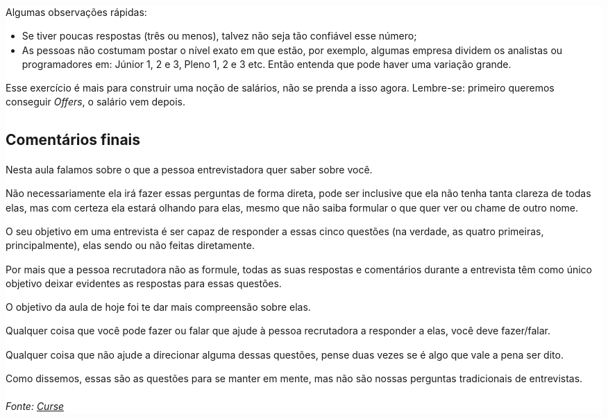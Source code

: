 Algumas observações rápidas:

-   Se tiver poucas respostas (três ou menos), talvez não seja tão confiável esse número;
-   As pessoas não costumam postar o nível exato em que estão, por exemplo, algumas empresa dividem os analistas ou programadores em: Júnior 1, 2 e 3, Pleno 1, 2 e 3 etc. Então entenda que pode haver uma variação grande.

Esse exercício é mais para construir uma noção de salários, não se prenda a isso agora. Lembre-se: primeiro queremos conseguir _Offers_, o salário vem depois.

## Comentários finais

Nesta aula falamos sobre o que a pessoa entrevistadora quer saber sobre você.

Não necessariamente ela irá fazer essas perguntas de forma direta, pode ser inclusive que ela não tenha tanta clareza de todas elas, mas com certeza ela estará olhando para elas, mesmo que não saiba formular o que quer ver ou chame de outro nome.

O seu objetivo em uma entrevista é ser capaz de responder a essas cinco questões (na verdade, as quatro primeiras, principalmente), elas sendo ou não feitas diretamente.

Por mais que a pessoa recrutadora não as formule, todas as suas respostas e comentários durante a entrevista têm como único objetivo deixar evidentes as respostas para essas questões.

O objetivo da aula de hoje foi te dar mais compreensão sobre elas.

Qualquer coisa que você pode fazer ou falar que ajude à pessoa recrutadora a responder a elas, você deve fazer/falar.

Qualquer coisa que não ajude a direcionar alguma dessas questões, pense duas vezes se é algo que vale a pena ser dito.

Como dissemos, essas são as questões para se manter em mente, mas não são nossas perguntas tradicionais de entrevistas.


###### Fonte: [Curse](https://app.betrybe.com/learn/course/5e938f69-6e32-43b3-9685-c936530fd326/module/a3cac6d2-5060-445d-81f4-ea33451d8ea4/section/fe6d3b33-660a-4f76-8e70-20652176eba2/day/95525dcd-bbd4-4adc-8043-6c4269d491c1/lesson/34786bfd-889d-4037-a7a6-d98a3fa0f703)
